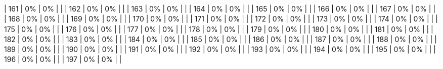 | 161 | 0% | 0% |  |
| 162 | 0% | 0% |  |
| 163 | 0% | 0% |  |
| 164 | 0% | 0% |  |
| 165 | 0% | 0% |  |
| 166 | 0% | 0% |  |
| 167 | 0% | 0% |  |
| 168 | 0% | 0% |  |
| 169 | 0% | 0% |  |
| 170 | 0% | 0% |  |
| 171 | 0% | 0% |  |
| 172 | 0% | 0% |  |
| 173 | 0% | 0% |  |
| 174 | 0% | 0% |  |
| 175 | 0% | 0% |  |
| 176 | 0% | 0% |  |
| 177 | 0% | 0% |  |
| 178 | 0% | 0% |  |
| 179 | 0% | 0% |  |
| 180 | 0% | 0% |  |
| 181 | 0% | 0% |  |
| 182 | 0% | 0% |  |
| 183 | 0% | 0% |  |
| 184 | 0% | 0% |  |
| 185 | 0% | 0% |  |
| 186 | 0% | 0% |  |
| 187 | 0% | 0% |  |
| 188 | 0% | 0% |  |
| 189 | 0% | 0% |  |
| 190 | 0% | 0% |  |
| 191 | 0% | 0% |  |
| 192 | 0% | 0% |  |
| 193 | 0% | 0% |  |
| 194 | 0% | 0% |  |
| 195 | 0% | 0% |  |
| 196 | 0% | 0% |  |
| 197 | 0% | 0% |  |